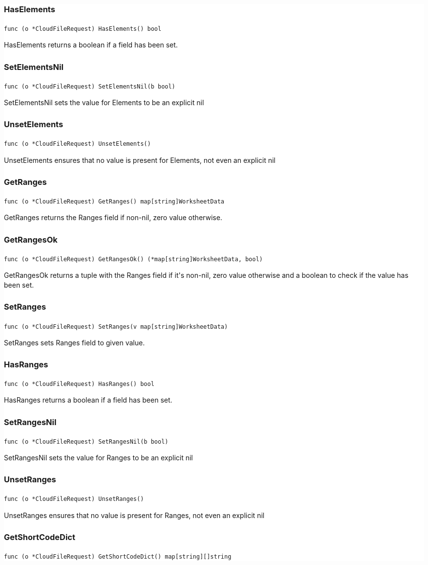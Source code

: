 ### HasElements

`func (o *CloudFileRequest) HasElements() bool`

HasElements returns a boolean if a field has been set.

### SetElementsNil

`func (o *CloudFileRequest) SetElementsNil(b bool)`

 SetElementsNil sets the value for Elements to be an explicit nil

### UnsetElements
`func (o *CloudFileRequest) UnsetElements()`

UnsetElements ensures that no value is present for Elements, not even an explicit nil
### GetRanges

`func (o *CloudFileRequest) GetRanges() map[string]WorksheetData`

GetRanges returns the Ranges field if non-nil, zero value otherwise.

### GetRangesOk

`func (o *CloudFileRequest) GetRangesOk() (*map[string]WorksheetData, bool)`

GetRangesOk returns a tuple with the Ranges field if it's non-nil, zero value otherwise
and a boolean to check if the value has been set.

### SetRanges

`func (o *CloudFileRequest) SetRanges(v map[string]WorksheetData)`

SetRanges sets Ranges field to given value.

### HasRanges

`func (o *CloudFileRequest) HasRanges() bool`

HasRanges returns a boolean if a field has been set.

### SetRangesNil

`func (o *CloudFileRequest) SetRangesNil(b bool)`

 SetRangesNil sets the value for Ranges to be an explicit nil

### UnsetRanges
`func (o *CloudFileRequest) UnsetRanges()`

UnsetRanges ensures that no value is present for Ranges, not even an explicit nil
### GetShortCodeDict

`func (o *CloudFileRequest) GetShortCodeDict() map[string][]string`
